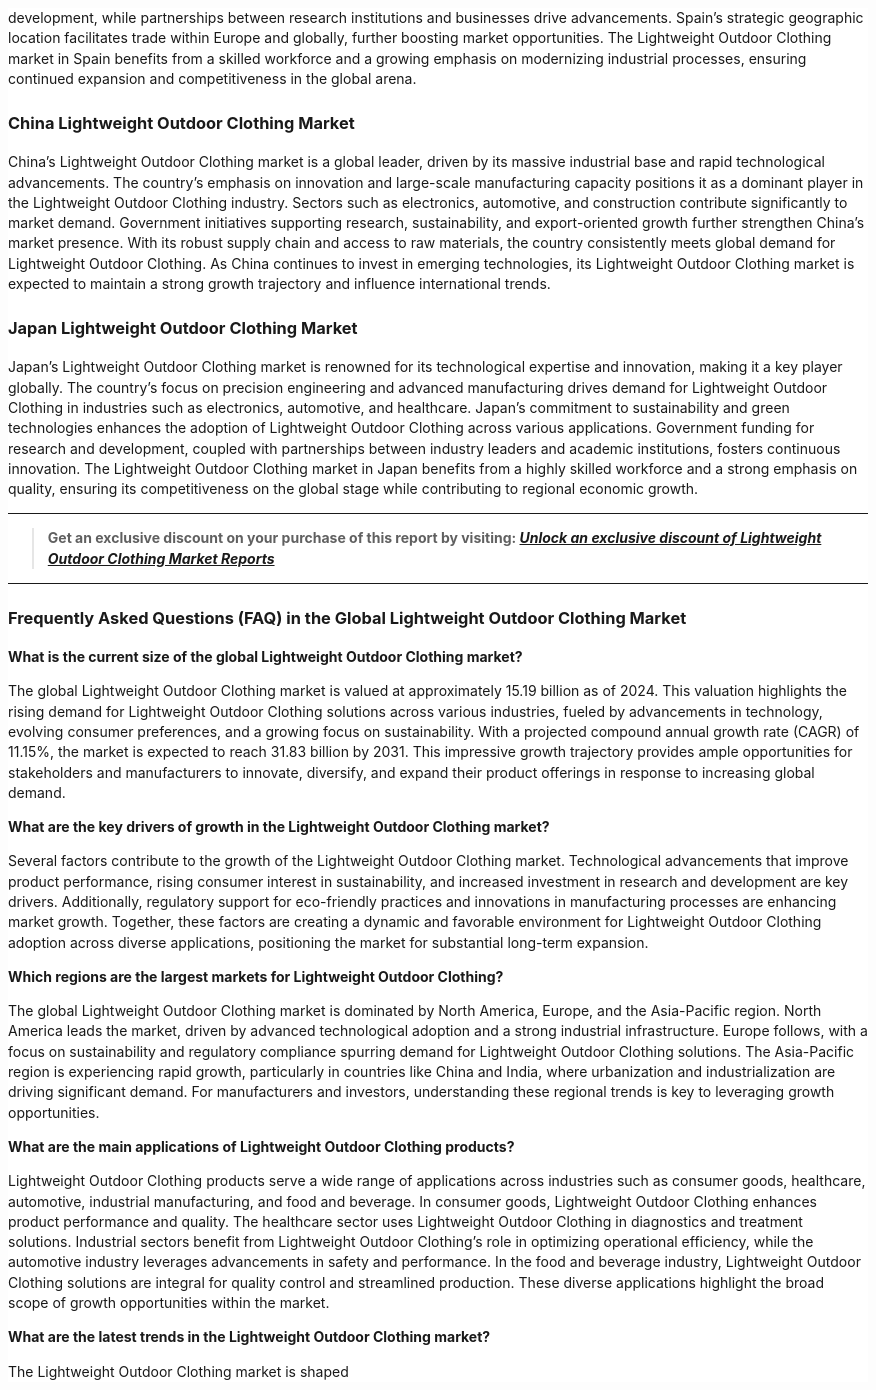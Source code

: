 development, while partnerships between research institutions and businesses drive advancements. Spain&rsquo;s strategic geographic location facilitates trade within Europe and globally, further boosting market opportunities. The Lightweight Outdoor Clothing market in Spain benefits from a skilled workforce and a growing emphasis on modernizing industrial processes, ensuring continued expansion and competitiveness in the global arena.</p><h3>China Lightweight Outdoor Clothing Market</h3><p>China&rsquo;s Lightweight Outdoor Clothing market is a global leader, driven by its massive industrial base and rapid technological advancements. The country&rsquo;s emphasis on innovation and large-scale manufacturing capacity positions it as a dominant player in the Lightweight Outdoor Clothing industry. Sectors such as electronics, automotive, and construction contribute significantly to market demand. Government initiatives supporting research, sustainability, and export-oriented growth further strengthen China&rsquo;s market presence. With its robust supply chain and access to raw materials, the country consistently meets global demand for Lightweight Outdoor Clothing. As China continues to invest in emerging technologies, its Lightweight Outdoor Clothing market is expected to maintain a strong growth trajectory and influence international trends.</p><h3>Japan Lightweight Outdoor Clothing Market</h3><p>Japan&rsquo;s Lightweight Outdoor Clothing market is renowned for its technological expertise and innovation, making it a key player globally. The country&rsquo;s focus on precision engineering and advanced manufacturing drives demand for Lightweight Outdoor Clothing in industries such as electronics, automotive, and healthcare. Japan&rsquo;s commitment to sustainability and green technologies enhances the adoption of Lightweight Outdoor Clothing across various applications. Government funding for research and development, coupled with partnerships between industry leaders and academic institutions, fosters continuous innovation. The Lightweight Outdoor Clothing market in Japan benefits from a highly skilled workforce and a strong emphasis on quality, ensuring its competitiveness on the global stage while contributing to regional economic growth.</p><hr /><blockquote><p><strong>Get an exclusive discount on your purchase of this report by visiting: <em><a href="://marketresearchpulse.com/ask-for-discount/27588?utm_source=Github&amp;utm_medium=025">Unlock an exclusive discount of Lightweight Outdoor Clothing Market Reports</a></em>&nbsp;</strong></p></blockquote><hr /><h3>Frequently Asked Questions (FAQ) in the Global Lightweight Outdoor Clothing Market</h3><p><strong>What is the current size of the global Lightweight Outdoor Clothing market?</strong></p><p>The global Lightweight Outdoor Clothing market is valued at approximately 15.19 billion as of 2024. This valuation highlights the rising demand for Lightweight Outdoor Clothing solutions across various industries, fueled by advancements in technology, evolving consumer preferences, and a growing focus on sustainability. With a projected compound annual growth rate (CAGR) of 11.15%, the market is expected to reach 31.83 billion by 2031. This impressive growth trajectory provides ample opportunities for stakeholders and manufacturers to innovate, diversify, and expand their product offerings in response to increasing global demand.</p><p><strong>What are the key drivers of growth in the Lightweight Outdoor Clothing market?</strong></p><p>Several factors contribute to the growth of the Lightweight Outdoor Clothing market. Technological advancements that improve product performance, rising consumer interest in sustainability, and increased investment in research and development are key drivers. Additionally, regulatory support for eco-friendly practices and innovations in manufacturing processes are enhancing market growth. Together, these factors are creating a dynamic and favorable environment for Lightweight Outdoor Clothing adoption across diverse applications, positioning the market for substantial long-term expansion.</p><p><strong>Which regions are the largest markets for Lightweight Outdoor Clothing?</strong></p><p>The global Lightweight Outdoor Clothing market is dominated by North America, Europe, and the Asia-Pacific region. North America leads the market, driven by advanced technological adoption and a strong industrial infrastructure. Europe follows, with a focus on sustainability and regulatory compliance spurring demand for Lightweight Outdoor Clothing solutions. The Asia-Pacific region is experiencing rapid growth, particularly in countries like China and India, where urbanization and industrialization are driving significant demand. For manufacturers and investors, understanding these regional trends is key to leveraging growth opportunities.</p><p><strong>What are the main applications of Lightweight Outdoor Clothing products?</strong></p><p>Lightweight Outdoor Clothing products serve a wide range of applications across industries such as consumer goods, healthcare, automotive, industrial manufacturing, and food and beverage. In consumer goods, Lightweight Outdoor Clothing enhances product performance and quality. The healthcare sector uses Lightweight Outdoor Clothing in diagnostics and treatment solutions. Industrial sectors benefit from Lightweight Outdoor Clothing&rsquo;s role in optimizing operational efficiency, while the automotive industry leverages advancements in safety and performance. In the food and beverage industry, Lightweight Outdoor Clothing solutions are integral for quality control and streamlined production. These diverse applications highlight the broad scope of growth opportunities within the market.</p><p><strong>What are the latest trends in the Lightweight Outdoor Clothing market?</strong></p><p>The Lightweight Outdoor Clothing market is shaped